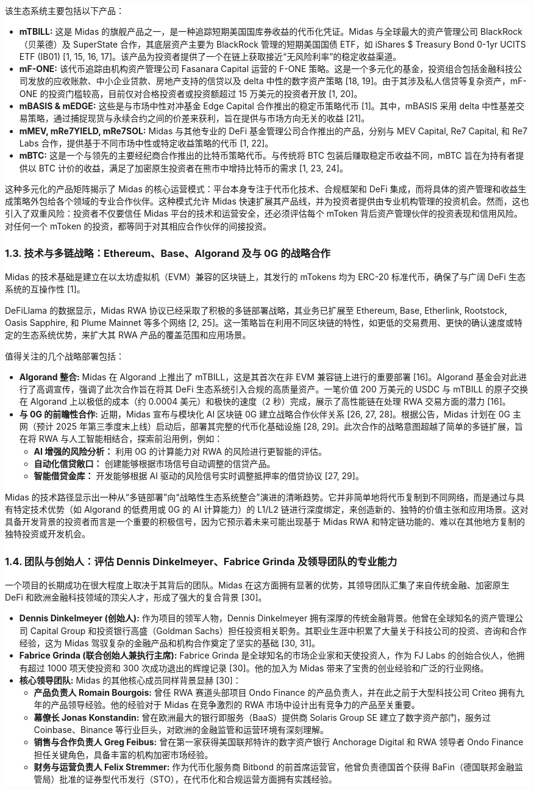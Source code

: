 该生态系统主要包括以下产品：

* **mTBILL:** 这是 Midas 的旗舰产品之一，是一种追踪短期美国国库券收益的代币化凭证。Midas 与全球最大的资产管理公司 BlackRock（贝莱德）及 SuperState 合作，其底层资产主要为 BlackRock 管理的短期美国国债 ETF，如 iShares $ Treasury Bond 0-1yr UCITS ETF (IB01) \[1, 15, 16, 17\]。该产品为投资者提供了一个在链上获取接近“无风险利率”的稳定收益渠道。  
* **mF-ONE:** 该代币追踪由机构资产管理公司 Fasanara Capital 运营的 F-ONE 策略。这是一个多元化的基金，投资组合包括金融科技公司发放的应收账款、中小企业贷款、房地产支持的信贷以及 delta 中性的数字资产策略 \[18, 19\]。由于其涉及私人信贷等复杂资产，mF-ONE 的投资门槛较高，目前仅对合格投资者或投资额超过 15 万美元的投资者开放 \[1, 20\]。  
* **mBASIS & mEDGE:** 这些是与市场中性对冲基金 Edge Capital 合作推出的稳定币策略代币 \[1\]。其中，mBASIS 采用 delta 中性基差交易策略，通过捕捉现货与永续合约之间的价差来获利，旨在提供与市场方向无关的收益 \[21\]。  
* **mMEV, mRe7YIELD, mRe7SOL:** Midas 与其他专业的 DeFi 基金管理公司合作推出的产品，分别与 MEV Capital, Re7 Capital, 和 Re7 Labs 合作，提供基于不同市场中性或特定收益策略的代币 \[1, 22\]。  
* **mBTC:** 这是一个与领先的主要经纪商合作推出的比特币策略代币。与传统将 BTC 包装后赚取稳定币收益不同，mBTC 旨在为持有者提供以 BTC 计价的收益，满足了加密原生投资者在熊市中增持比特币的需求 \[1, 23, 24\]。

这种多元化的产品矩阵揭示了 Midas 的核心运营模式：平台本身专注于代币化技术、合规框架和 DeFi 集成，而将具体的资产管理和收益生成策略外包给各个领域的专业合作伙伴。这种模式允许 Midas 快速扩展其产品线，并为投资者提供由专业机构管理的投资机会。然而，这也引入了双重风险：投资者不仅要信任 Midas 平台的技术和运营安全，还必须评估每个 mToken 背后资产管理伙伴的投资表现和信用风险。对任何一个 mToken 的投资，都等同于对其相应合作伙伴的间接投资。

### **1.3. 技术与多链战略：Ethereum、Base、Algorand 及与 0G 的战略合作**

Midas 的技术基础是建立在以太坊虚拟机（EVM）兼容的区块链上，其发行的 mTokens 均为 ERC-20 标准代币，确保了与广阔 DeFi 生态系统的互操作性 \[1\]。

DeFiLlama 的数据显示，Midas RWA 协议已经采取了积极的多链部署战略，其业务已扩展至 Ethereum, Base, Etherlink, Rootstock, Oasis Sapphire, 和 Plume Mainnet 等多个网络 \[2, 25\]。这一策略旨在利用不同区块链的特性，如更低的交易费用、更快的确认速度或特定的生态系统优势，来扩大其 RWA 产品的覆盖范围和应用场景。

值得关注的几个战略部署包括：

* **Algorand 整合:** Midas 在 Algorand 上推出了 mTBILL，这是其首次在非 EVM 兼容链上进行的重要部署 \[16\]。Algorand 基金会对此进行了高调宣传，强调了此次合作旨在将其 DeFi 生态系统引入合规的高质量资产。一笔价值 200 万美元的 USDC 与 mTBILL 的原子交换在 Algorand 上以极低的成本（约 0.0004 美元）和极快的速度（2 秒）完成，展示了高性能链在处理 RWA 交易方面的潜力 \[16\]。  
* **与 0G 的前瞻性合作:** 近期，Midas 宣布与模块化 AI 区块链 0G 建立战略合作伙伴关系 \[26, 27, 28\]。根据公告，Midas 计划在 0G 主网（预计 2025 年第三季度末上线）启动后，部署其完整的代币化基础设施 \[28, 29\]。此次合作的战略意图超越了简单的多链扩展，旨在将 RWA 与人工智能相结合，探索前沿用例，例如：  
  * **AI 增强的风险分析：** 利用 0G 的计算能力对 RWA 的风险进行更智能的评估。  
  * **自动化信贷敞口：** 创建能够根据市场信号自动调整的信贷产品。  
  * **智能借贷金库：** 开发能够根据 AI 驱动的风险信号实时调整抵押率的借贷协议 \[27, 29\]。

Midas 的技术路径显示出一种从“多链部署”向“战略性生态系统整合”演进的清晰趋势。它并非简单地将代币复制到不同网络，而是通过与具有特定技术优势（如 Algorand 的低费用或 0G 的 AI 计算能力）的 L1/L2 链进行深度绑定，来创造新的、独特的价值主张和应用场景。这对具备开发背景的投资者而言是一个重要的积极信号，因为它预示着未来可能出现基于 Midas RWA 和特定链功能的、难以在其他地方复制的独特投资或开发机会。

### **1.4. 团队与创始人：评估 Dennis Dinkelmeyer、Fabrice Grinda 及领导团队的专业能力**

一个项目的长期成功在很大程度上取决于其背后的团队。Midas 在这方面拥有显著的优势，其领导团队汇集了来自传统金融、加密原生 DeFi 和欧洲金融科技领域的顶尖人才，形成了强大的复合背景 \[30\]。

* **Dennis Dinkelmeyer (创始人):** 作为项目的领军人物，Dennis Dinkelmeyer 拥有深厚的传统金融背景。他曾在全球知名的资产管理公司 Capital Group 和投资银行高盛（Goldman Sachs）担任投资相关职务。其职业生涯中积累了大量关于科技公司的投资、咨询和合作经验，这为 Midas 驾驭复杂的金融产品和机构合作奠定了坚实的基础 \[30, 31\]。  
* **Fabrice Grinda (联合创始人兼执行主席):** Fabrice Grinda 是全球知名的市场企业家和天使投资人，作为 FJ Labs 的创始合伙人，他拥有超过 1000 项天使投资和 300 次成功退出的辉煌记录 \[30\]。他的加入为 Midas 带来了宝贵的创业经验和广泛的行业网络。  
* **核心领导团队:** Midas 的其他核心成员同样背景显赫 \[30\]：  
  * **产品负责人 Romain Bourgois:** 曾任 RWA 赛道头部项目 Ondo Finance 的产品负责人，并在此之前于大型科技公司 Criteo 拥有九年的产品领导经验。他的经验对于 Midas 在竞争激烈的 RWA 市场中设计出有竞争力的产品至关重要。  
  * **幕僚长 Jonas Konstandin:** 曾在欧洲最大的银行即服务（BaaS）提供商 Solaris Group SE 建立了数字资产部门，服务过 Coinbase、Binance 等行业巨头，对欧洲的金融监管和运营环境有深刻理解。  
  * **销售与合作负责人 Greg Feibus:** 曾在第一家获得美国联邦特许的数字资产银行 Anchorage Digital 和 RWA 领导者 Ondo Finance 担任关键角色，具备丰富的机构加密市场经验。  
  * **财务与运营负责人 Felix Stremmer:** 作为代币化服务商 Bitbond 的前首席运营官，他曾负责德国首个获得 BaFin（德国联邦金融监管局）批准的证券型代币发行（STO），在代币化和合规运营方面拥有实践经验。
